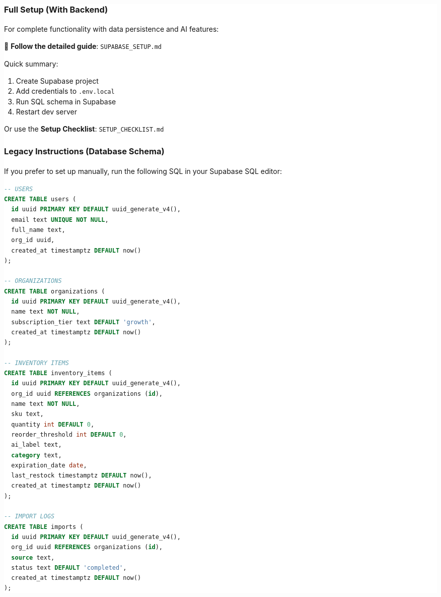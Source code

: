 ### Full Setup (With Backend)

For complete functionality with data persistence and AI features:

📘 **Follow the detailed guide**: `SUPABASE_SETUP.md`

Quick summary:

1. Create Supabase project
2. Add credentials to `.env.local`
3. Run SQL schema in Supabase
4. Restart dev server

Or use the **Setup Checklist**: `SETUP_CHECKLIST.md`

### Legacy Instructions (Database Schema)

If you prefer to set up manually, run the following SQL in your Supabase SQL editor:

```sql
-- USERS
CREATE TABLE users (
  id uuid PRIMARY KEY DEFAULT uuid_generate_v4(),
  email text UNIQUE NOT NULL,
  full_name text,
  org_id uuid,
  created_at timestamptz DEFAULT now()
);

-- ORGANIZATIONS
CREATE TABLE organizations (
  id uuid PRIMARY KEY DEFAULT uuid_generate_v4(),
  name text NOT NULL,
  subscription_tier text DEFAULT 'growth',
  created_at timestamptz DEFAULT now()
);

-- INVENTORY ITEMS
CREATE TABLE inventory_items (
  id uuid PRIMARY KEY DEFAULT uuid_generate_v4(),
  org_id uuid REFERENCES organizations (id),
  name text NOT NULL,
  sku text,
  quantity int DEFAULT 0,
  reorder_threshold int DEFAULT 0,
  ai_label text,
  category text,
  expiration_date date,
  last_restock timestamptz DEFAULT now(),
  created_at timestamptz DEFAULT now()
);

-- IMPORT LOGS
CREATE TABLE imports (
  id uuid PRIMARY KEY DEFAULT uuid_generate_v4(),
  org_id uuid REFERENCES organizations (id),
  source text,
  status text DEFAULT 'completed',
  created_at timestamptz DEFAULT now()
);
```
